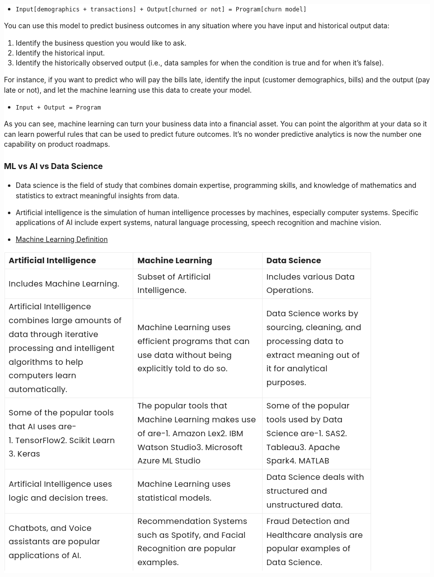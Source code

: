 *   `Input[demographics + transactions] + Output[churned or not] = Program[churn model]`

You can use this model to predict business outcomes in any situation where you have input and historical output data:

1.  Identify the business question you would like to ask.
2.  Identify the historical input.
3.  Identify the historically observed output (i.e., data samples for when the condition is true and for when it’s false).

For instance, if you want to predict who will pay the bills late, identify the input (customer demographics, bills) and the output (pay late or not), and let the machine learning use this data to create your model.

*   `Input + Output = Program `

As you can see, machine learning can turn your business data into a financial asset. You can point the algorithm at your data so it can learn powerful rules that can be used to predict future outcomes. It’s no wonder predictive analytics is now the number one capability on product roadmaps.

### ML vs AI vs Data Science

*   Data science is the field of study that combines domain expertise, programming skills, and knowledge of mathematics and statistics to extract meaningful insights from data.

*   Artificial intelligence is the simulation of human intelligence processes by machines, especially computer systems. Specific applications of AI include expert systems, natural language processing, speech recognition and machine vision.

*   [Machine Learning Definition](#introduction-to-machine-learning)

![ML vs AI vs Data Science](./images/ml_vs_ai_vs_ds.png)
